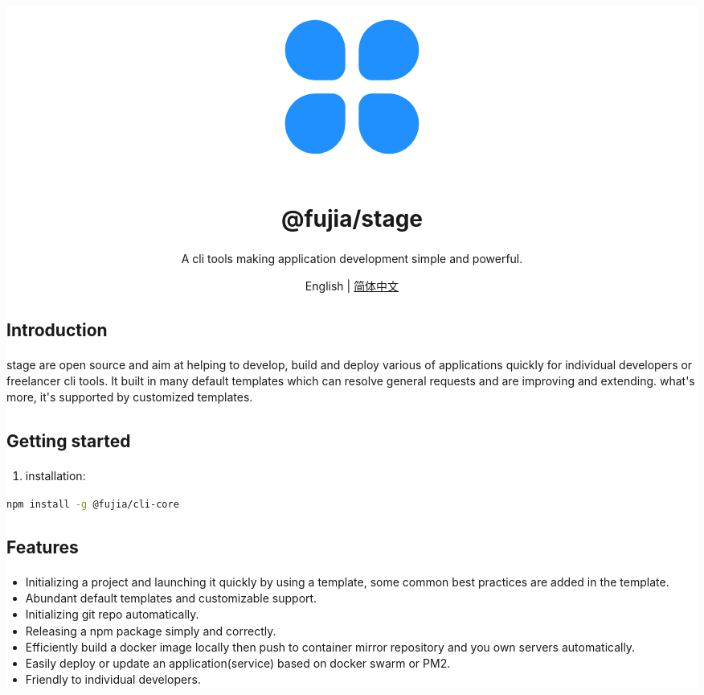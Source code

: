 <div align="center">
  <a href="https://github.com/fujia-cli/stage" target="_blank">
    <?xml version="1.0" standalone="no"?><!DOCTYPE svg PUBLIC "-//W3C//DTD SVG 1.1//EN" "http://www.w3.org/Graphics/SVG/1.1/DTD/svg11.dtd"><svg t="1639382749323" class="icon" viewBox="0 0 1024 1024" version="1.1" xmlns="http://www.w3.org/2000/svg" width="200" height="200" xmlns:xlink="http://www.w3.org/1999/xlink"><defs><style type="text/css"></style></defs><path d="M0 0h1024v1024H0z" fill="#2090FF" fill-opacity="0"></path><path d="M384 554.666667a85.333333 85.333333 0 0 1 85.333333 85.333333v106.666667a192 192 0 0 1-186.346666 191.914666L277.333333 938.666667c-106.048 0-192-85.952-192-192s85.952-192 192-192h106.666667z m362.666667 0a192 192 0 0 1 192 192 192 192 0 0 1-186.346667 191.914666L746.666667 938.666667a192 192 0 0 1-191.914667-186.346667L554.666667 746.666667v-106.666667a85.333333 85.333333 0 0 1 81.066666-85.226667L640 554.666667h106.666667zM277.333333 85.333333a192 192 0 0 1 191.914667 186.346667L469.333333 277.333333v106.666667a85.333333 85.333333 0 0 1-81.066666 85.226667L384 469.333333h-106.666667a192 192 0 0 1-192-192 192 192 0 0 1 186.346667-191.914666L277.333333 85.333333z m469.333334 0c106.048 0 192 85.952 192 192s-85.952 192-192 192h-106.666667a85.333333 85.333333 0 0 1-85.333333-85.333333v-106.666667a192 192 0 0 1 186.346666-191.914666L746.666667 85.333333z" fill="#2090FF"></path></svg>
  </a>
</div>

<div align="center">
  <h1>@fujia/stage</h1>
</div>

<div align="center">

A cli tools making application development simple and powerful.

</div>

<div align="center">

English | [简体中文](../../README.zh-CN.md)

</div>

## Introduction

stage are open source and aim at helping to develop, build and deploy various of applications quickly for individual developers or freelancer cli tools.
It built in many default templates which can resolve general requests and are improving and extending. what's more, it's supported by customized templates.

## Getting started

1. installation:

```sh
npm install -g @fujia/cli-core
```

## Features

- Initializing a project and launching it quickly by using a template, some common best practices are added in the template.
- Abundant default templates and customizable support.
- Initializing git repo automatically.
- Releasing a npm package simply and correctly.
- Efficiently build a docker image locally then push to container mirror repository and you own servers automatically.
- Easily deploy or update an application(service) based on docker swarm or PM2.
- Friendly to individual developers.
